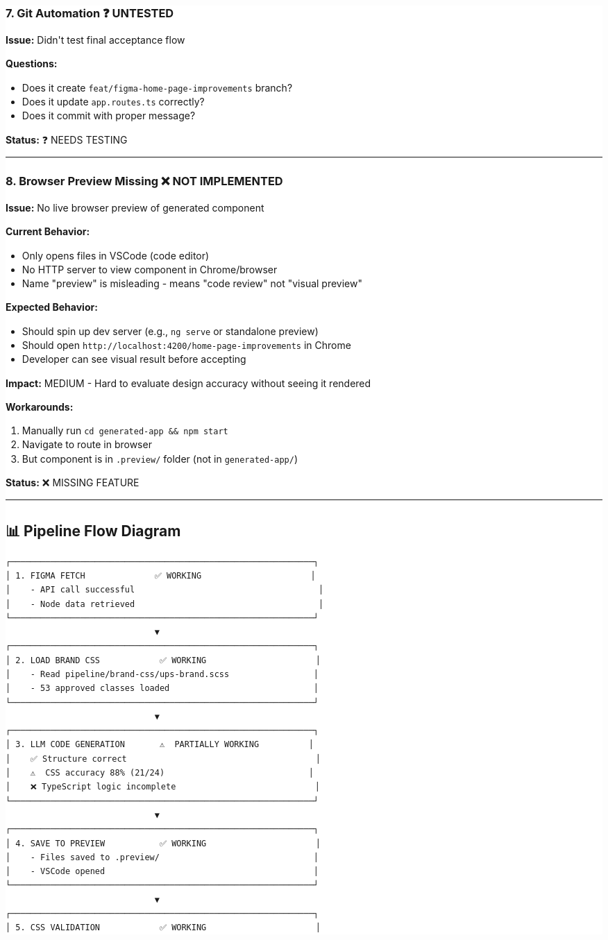 ### 7. **Git Automation** ❓ UNTESTED
**Issue:** Didn't test final acceptance flow

**Questions:**
- Does it create `feat/figma-home-page-improvements` branch?
- Does it update `app.routes.ts` correctly?
- Does it commit with proper message?

**Status:** ❓ NEEDS TESTING

---

### 8. **Browser Preview Missing** ❌ NOT IMPLEMENTED
**Issue:** No live browser preview of generated component

**Current Behavior:**
- Only opens files in VSCode (code editor)
- No HTTP server to view component in Chrome/browser
- Name "preview" is misleading - means "code review" not "visual preview"

**Expected Behavior:**
- Should spin up dev server (e.g., `ng serve` or standalone preview)
- Should open `http://localhost:4200/home-page-improvements` in Chrome
- Developer can see visual result before accepting

**Impact:** MEDIUM - Hard to evaluate design accuracy without seeing it rendered

**Workarounds:**
1. Manually run `cd generated-app && npm start`
2. Navigate to route in browser
3. But component is in `.preview/` folder (not in `generated-app/`)

**Status:** ❌ MISSING FEATURE

---

## 📊 Pipeline Flow Diagram

```
┌─────────────────────────────────────────────────────────────┐
│ 1. FIGMA FETCH              ✅ WORKING                      │
│    - API call successful                                     │
│    - Node data retrieved                                     │
└─────────────────────────────────────────────────────────────┘
                              ▼
┌─────────────────────────────────────────────────────────────┐
│ 2. LOAD BRAND CSS            ✅ WORKING                      │
│    - Read pipeline/brand-css/ups-brand.scss                 │
│    - 53 approved classes loaded                             │
└─────────────────────────────────────────────────────────────┘
                              ▼
┌─────────────────────────────────────────────────────────────┐
│ 3. LLM CODE GENERATION       ⚠️  PARTIALLY WORKING          │
│    ✅ Structure correct                                      │
│    ⚠️  CSS accuracy 88% (21/24)                             │
│    ❌ TypeScript logic incomplete                            │
└─────────────────────────────────────────────────────────────┘
                              ▼
┌─────────────────────────────────────────────────────────────┐
│ 4. SAVE TO PREVIEW           ✅ WORKING                      │
│    - Files saved to .preview/                               │
│    - VSCode opened                                          │
└─────────────────────────────────────────────────────────────┘
                              ▼
┌─────────────────────────────────────────────────────────────┐
│ 5. CSS VALIDATION            ✅ WORKING                      │
```